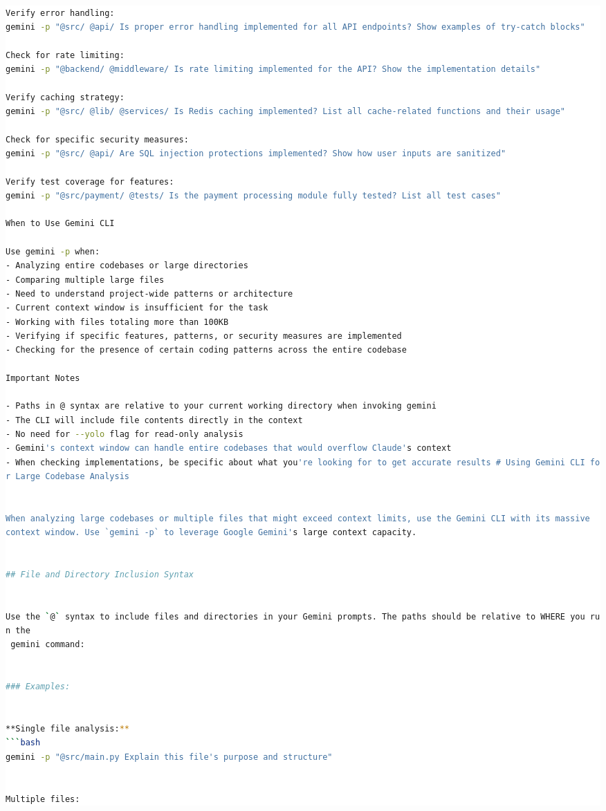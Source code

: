   ```bash
  Verify error handling:
  gemini -p "@src/ @api/ Is proper error handling implemented for all API endpoints? Show examples of try-catch blocks"

  Check for rate limiting:
  gemini -p "@backend/ @middleware/ Is rate limiting implemented for the API? Show the implementation details"

  Verify caching strategy:
  gemini -p "@src/ @lib/ @services/ Is Redis caching implemented? List all cache-related functions and their usage"

  Check for specific security measures:
  gemini -p "@src/ @api/ Are SQL injection protections implemented? Show how user inputs are sanitized"

  Verify test coverage for features:
  gemini -p "@src/payment/ @tests/ Is the payment processing module fully tested? List all test cases"

  When to Use Gemini CLI

  Use gemini -p when:
  - Analyzing entire codebases or large directories
  - Comparing multiple large files
  - Need to understand project-wide patterns or architecture
  - Current context window is insufficient for the task
  - Working with files totaling more than 100KB
  - Verifying if specific features, patterns, or security measures are implemented
  - Checking for the presence of certain coding patterns across the entire codebase

  Important Notes

  - Paths in @ syntax are relative to your current working directory when invoking gemini
  - The CLI will include file contents directly in the context
  - No need for --yolo flag for read-only analysis
  - Gemini's context window can handle entire codebases that would overflow Claude's context
  - When checking implementations, be specific about what you're looking for to get accurate results # Using Gemini CLI for Large Codebase Analysis


  When analyzing large codebases or multiple files that might exceed context limits, use the Gemini CLI with its massive
  context window. Use `gemini -p` to leverage Google Gemini's large context capacity.


  ## File and Directory Inclusion Syntax


  Use the `@` syntax to include files and directories in your Gemini prompts. The paths should be relative to WHERE you run the
   gemini command:


  ### Examples:


  **Single file analysis:**
  ```bash
  gemini -p "@src/main.py Explain this file's purpose and structure"


  Multiple files:
  ```